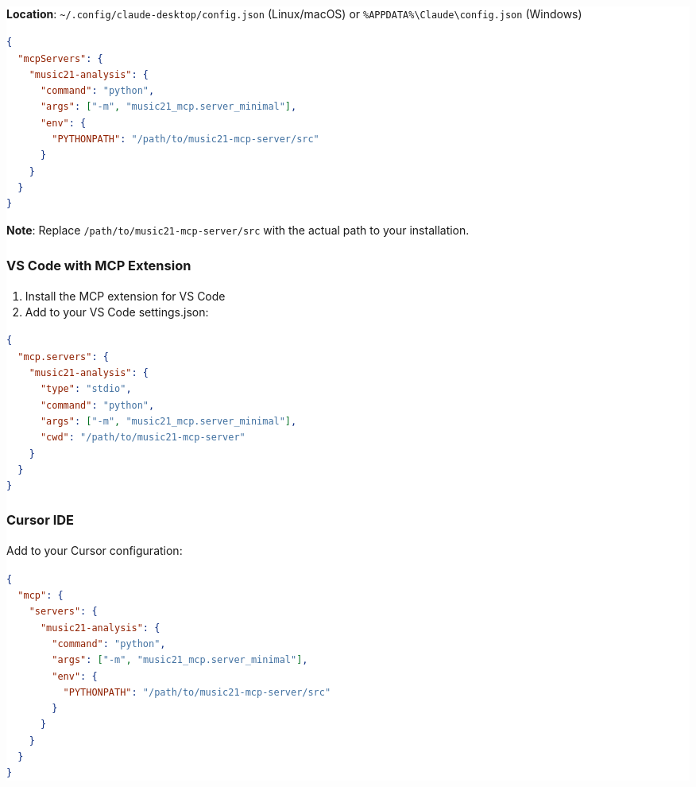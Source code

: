 **Location**: `~/.config/claude-desktop/config.json` (Linux/macOS) or `%APPDATA%\Claude\config.json` (Windows)

```json
{
  "mcpServers": {
    "music21-analysis": {
      "command": "python",
      "args": ["-m", "music21_mcp.server_minimal"],
      "env": {
        "PYTHONPATH": "/path/to/music21-mcp-server/src"
      }
    }
  }
}
```

**Note**: Replace `/path/to/music21-mcp-server/src` with the actual path to your installation.

### VS Code with MCP Extension

1. Install the MCP extension for VS Code
2. Add to your VS Code settings.json:

```json
{
  "mcp.servers": {
    "music21-analysis": {
      "type": "stdio",
      "command": "python",
      "args": ["-m", "music21_mcp.server_minimal"],
      "cwd": "/path/to/music21-mcp-server"
    }
  }
}
```

### Cursor IDE

Add to your Cursor configuration:

```json
{
  "mcp": {
    "servers": {
      "music21-analysis": {
        "command": "python",
        "args": ["-m", "music21_mcp.server_minimal"],
        "env": {
          "PYTHONPATH": "/path/to/music21-mcp-server/src"
        }
      }
    }
  }
}
```
